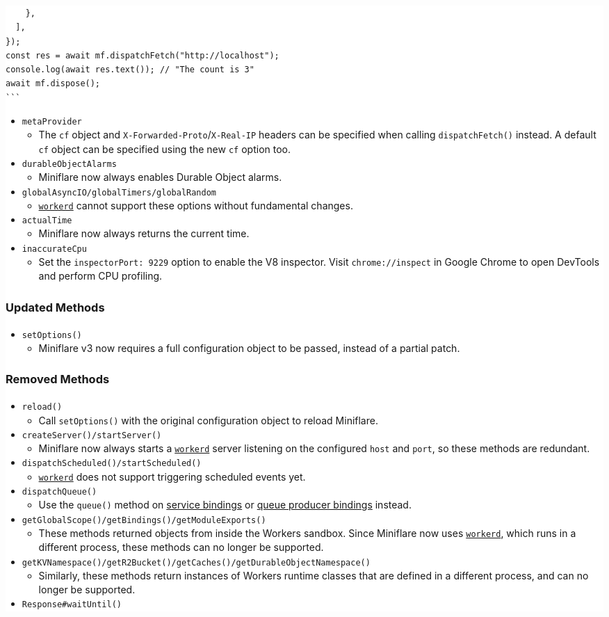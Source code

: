         },
      ],
    });
    const res = await mf.dispatchFetch("http://localhost");
    console.log(await res.text()); // "The count is 3"
    await mf.dispose();
    ```

- `metaProvider`
  - The `cf` object and `X-Forwarded-Proto`/`X-Real-IP` headers can be specified
    when calling `dispatchFetch()` instead. A default `cf` object can be
    specified using the new `cf` option too.
- `durableObjectAlarms`
  - Miniflare now always enables Durable Object alarms.
- `globalAsyncIO/globalTimers/globalRandom`
  - [`workerd`](https://github.com/cloudflare/workerd) cannot support these
    options without fundamental changes.
- `actualTime`
  - Miniflare now always returns the current time.
- `inaccurateCpu`
  - Set the `inspectorPort: 9229` option to enable the V8 inspector. Visit
    `chrome://inspect` in Google Chrome to open DevTools and perform CPU
    profiling.

</Definitions>

### Updated Methods

<Definitions>

- `setOptions()`
  - Miniflare v3 now requires a full configuration object to be passed, instead
    of a partial patch.

</Definitions>

### Removed Methods

<Definitions>

- `reload()`
  - Call `setOptions()` with the original configuration object to reload
    Miniflare.
- `createServer()/startServer()`
  - Miniflare now always starts a
    [`workerd`](https://github.com/cloudflare/workerd) server listening on the
    configured `host` and `port`, so these methods are redundant.
- `dispatchScheduled()/startScheduled()`
  - [`workerd`](https://github.com/cloudflare/workerd) does not support
    triggering scheduled events yet.
- `dispatchQueue()`
  - Use the `queue()` method on
    [service bindings](https://developers.cloudflare.com/workers/platform/bindings/about-service-bindings/)
    or
    [queue producer bindings](https://developers.cloudflare.com/queues/platform/configuration/#producer)
    instead.
- `getGlobalScope()/getBindings()/getModuleExports()`
  - These methods returned objects from inside the Workers sandbox. Since
    Miniflare now uses [`workerd`](https://github.com/cloudflare/workerd), which
    runs in a different process, these methods can no longer be supported.
- `getKVNamespace()/getR2Bucket()/getCaches()/getDurableObjectNamespace()`
  - Similarly, these methods return instances of Workers runtime classes that
    are defined in a different process, and can no longer be supported.
- `Response#waitUntil()`